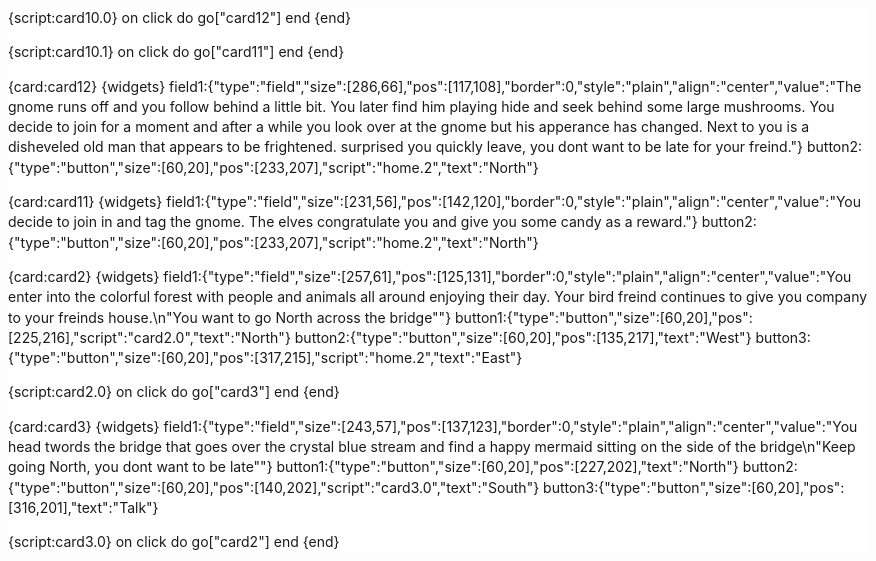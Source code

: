 {script:card10.0}
on click do
  go["card12"]
end
{end}

{script:card10.1}
on click do
  go["card11"]
end
{end}

{card:card12}
{widgets}
field1:{"type":"field","size":[286,66],"pos":[117,108],"border":0,"style":"plain","align":"center","value":"The gnome runs off and you follow behind a little bit. You later find him playing hide and seek behind some large mushrooms. You decide to join for a moment and after a while you look over at the gnome but his apperance has changed. Next to you is a disheveled old man that appears to be frightened. surprised you quickly leave, you dont want to be late for your freind."}
button2:{"type":"button","size":[60,20],"pos":[233,207],"script":"home.2","text":"North"}

{card:card11}
{widgets}
field1:{"type":"field","size":[231,56],"pos":[142,120],"border":0,"style":"plain","align":"center","value":"You decide to join in and tag the gnome. The elves congratulate you and give you some candy as a reward."}
button2:{"type":"button","size":[60,20],"pos":[233,207],"script":"home.2","text":"North"}

{card:card2}
{widgets}
field1:{"type":"field","size":[257,61],"pos":[125,131],"border":0,"style":"plain","align":"center","value":"You enter into the colorful forest with people and animals all around enjoying their day. Your bird freind continues to give you company to your freinds house.\n\"You want to go North across the bridge\""}
button1:{"type":"button","size":[60,20],"pos":[225,216],"script":"card2.0","text":"North"}
button2:{"type":"button","size":[60,20],"pos":[135,217],"text":"West"}
button3:{"type":"button","size":[60,20],"pos":[317,215],"script":"home.2","text":"East"}

{script:card2.0}
on click do
  go["card3"]
end
{end}

{card:card3}
{widgets}
field1:{"type":"field","size":[243,57],"pos":[137,123],"border":0,"style":"plain","align":"center","value":"You head twords the bridge that goes over the crystal blue stream and find a happy mermaid sitting on the side of the bridge\n\"Keep going North, you dont want to be late\""}
button1:{"type":"button","size":[60,20],"pos":[227,202],"text":"North"}
button2:{"type":"button","size":[60,20],"pos":[140,202],"script":"card3.0","text":"South"}
button3:{"type":"button","size":[60,20],"pos":[316,201],"text":"Talk"}

{script:card3.0}
on click do
  go["card2"]
end
{end}
